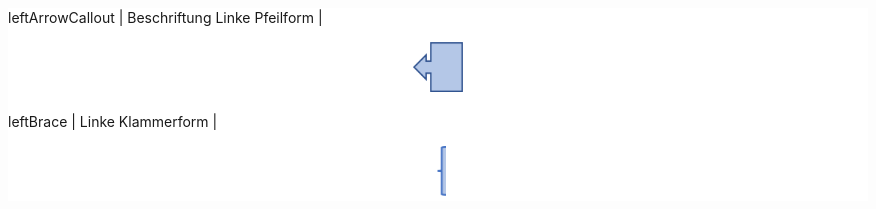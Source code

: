 leftArrowCallout | Beschriftung Linke Pfeilform | <p style="text-align: center;"><img src="../images/shapes/leftArrowCallout.svg" height="50" width="50"></p>
leftBrace | Linke Klammerform | <p style="text-align: center;"><img src="../images/shapes/leftBrace.svg" height="50" width="50"></p>